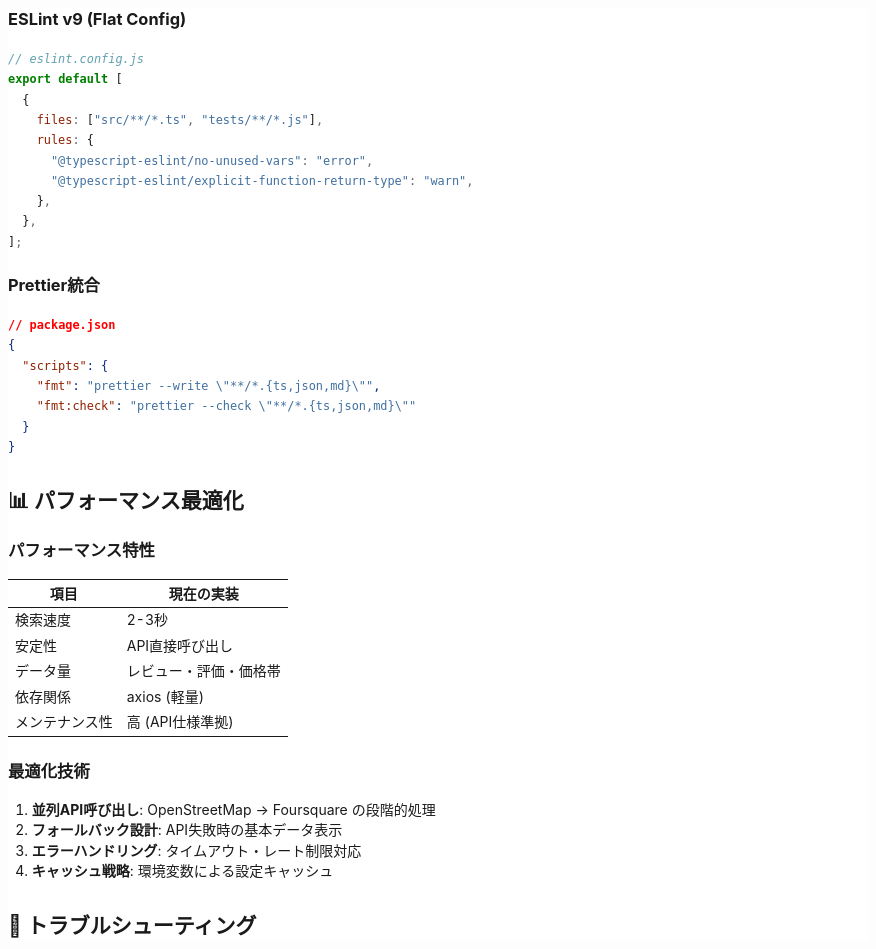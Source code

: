 ### ESLint v9 (Flat Config)

```javascript
// eslint.config.js
export default [
  {
    files: ["src/**/*.ts", "tests/**/*.js"],
    rules: {
      "@typescript-eslint/no-unused-vars": "error",
      "@typescript-eslint/explicit-function-return-type": "warn",
    },
  },
];
```

### Prettier統合

```json
// package.json
{
  "scripts": {
    "fmt": "prettier --write \"**/*.{ts,json,md}\"",
    "fmt:check": "prettier --check \"**/*.{ts,json,md}\""
  }
}
```

## 📊 パフォーマンス最適化

### パフォーマンス特性

| 項目           | 現在の実装             |
| -------------- | ---------------------- |
| 検索速度       | 2-3秒                  |
| 安定性         | API直接呼び出し        |
| データ量       | レビュー・評価・価格帯 |
| 依存関係       | axios (軽量)           |
| メンテナンス性 | 高 (API仕様準拠)       |

### 最適化技術

1. **並列API呼び出し**: OpenStreetMap → Foursquare の段階的処理
2. **フォールバック設計**: API失敗時の基本データ表示
3. **エラーハンドリング**: タイムアウト・レート制限対応
4. **キャッシュ戦略**: 環境変数による設定キャッシュ

## 🔧 トラブルシューティング
